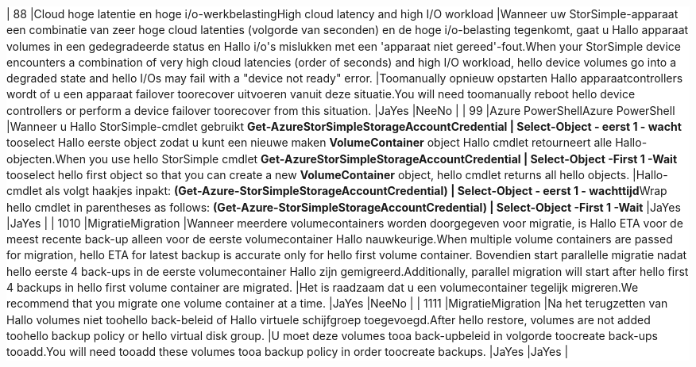 | <span data-ttu-id="f98dc-297">8</span><span class="sxs-lookup"><span data-stu-id="f98dc-297">8</span></span> |<span data-ttu-id="f98dc-298">Cloud hoge latentie en hoge i/o-werkbelasting</span><span class="sxs-lookup"><span data-stu-id="f98dc-298">High cloud latency and high I/O workload</span></span> |<span data-ttu-id="f98dc-299">Wanneer uw StorSimple-apparaat een combinatie van zeer hoge cloud latenties (volgorde van seconden) en de hoge i/o-belasting tegenkomt, gaat u Hallo apparaat volumes in een gedegradeerde status en Hallo i/o's mislukken met een 'apparaat niet gereed'-fout.</span><span class="sxs-lookup"><span data-stu-id="f98dc-299">When your StorSimple device encounters a combination of very high cloud latencies (order of seconds) and high I/O workload, hello device volumes go into a degraded state and hello I/Os may fail with a "device not ready" error.</span></span> |<span data-ttu-id="f98dc-300">Toomanually opnieuw opstarten Hallo apparaatcontrollers wordt of u een apparaat failover toorecover uitvoeren vanuit deze situatie.</span><span class="sxs-lookup"><span data-stu-id="f98dc-300">You will need toomanually reboot hello device controllers or perform a device failover toorecover from this situation.</span></span> |<span data-ttu-id="f98dc-301">Ja</span><span class="sxs-lookup"><span data-stu-id="f98dc-301">Yes</span></span> |<span data-ttu-id="f98dc-302">Nee</span><span class="sxs-lookup"><span data-stu-id="f98dc-302">No</span></span> |
| <span data-ttu-id="f98dc-303">9</span><span class="sxs-lookup"><span data-stu-id="f98dc-303">9</span></span> |<span data-ttu-id="f98dc-304">Azure PowerShell</span><span class="sxs-lookup"><span data-stu-id="f98dc-304">Azure PowerShell</span></span> |<span data-ttu-id="f98dc-305">Wanneer u Hallo StorSimple-cmdlet gebruikt **Get-AzureStorSimpleStorageAccountCredential &#124; Select-Object - eerst 1 - wacht** tooselect Hallo eerste object zodat u kunt een nieuwe maken **VolumeContainer** object Hallo cmdlet retourneert alle Hallo-objecten.</span><span class="sxs-lookup"><span data-stu-id="f98dc-305">When you use hello StorSimple cmdlet **Get-AzureStorSimpleStorageAccountCredential &#124; Select-Object -First 1 -Wait** tooselect hello first object so that you can create a new **VolumeContainer** object, hello cmdlet returns all hello objects.</span></span> |<span data-ttu-id="f98dc-306">Hallo-cmdlet als volgt haakjes inpakt: **(Get-Azure-StorSimpleStorageAccountCredential) &#124; Select-Object - eerst 1 - wachttijd**</span><span class="sxs-lookup"><span data-stu-id="f98dc-306">Wrap hello cmdlet in parentheses as follows: **(Get-Azure-StorSimpleStorageAccountCredential) &#124; Select-Object -First 1 -Wait**</span></span> |<span data-ttu-id="f98dc-307">Ja</span><span class="sxs-lookup"><span data-stu-id="f98dc-307">Yes</span></span> |<span data-ttu-id="f98dc-308">Ja</span><span class="sxs-lookup"><span data-stu-id="f98dc-308">Yes</span></span> |
| <span data-ttu-id="f98dc-309">10</span><span class="sxs-lookup"><span data-stu-id="f98dc-309">10</span></span> |<span data-ttu-id="f98dc-310">Migratie</span><span class="sxs-lookup"><span data-stu-id="f98dc-310">Migration</span></span> |<span data-ttu-id="f98dc-311">Wanneer meerdere volumecontainers worden doorgegeven voor migratie, is Hallo ETA voor de meest recente back-up alleen voor de eerste volumecontainer Hallo nauwkeurige.</span><span class="sxs-lookup"><span data-stu-id="f98dc-311">When multiple volume containers are passed for migration, hello ETA for latest backup is accurate only for hello first volume container.</span></span> <span data-ttu-id="f98dc-312">Bovendien start parallelle migratie nadat hello eerste 4 back-ups in de eerste volumecontainer Hallo zijn gemigreerd.</span><span class="sxs-lookup"><span data-stu-id="f98dc-312">Additionally, parallel migration will start after hello first 4 backups in hello first volume container are migrated.</span></span> |<span data-ttu-id="f98dc-313">Het is raadzaam dat u een volumecontainer tegelijk migreren.</span><span class="sxs-lookup"><span data-stu-id="f98dc-313">We recommend that you migrate one volume container at a time.</span></span> |<span data-ttu-id="f98dc-314">Ja</span><span class="sxs-lookup"><span data-stu-id="f98dc-314">Yes</span></span> |<span data-ttu-id="f98dc-315">Nee</span><span class="sxs-lookup"><span data-stu-id="f98dc-315">No</span></span> |
| <span data-ttu-id="f98dc-316">11</span><span class="sxs-lookup"><span data-stu-id="f98dc-316">11</span></span> |<span data-ttu-id="f98dc-317">Migratie</span><span class="sxs-lookup"><span data-stu-id="f98dc-317">Migration</span></span> |<span data-ttu-id="f98dc-318">Na het terugzetten van Hallo volumes niet toohello back-beleid of Hallo virtuele schijfgroep toegevoegd.</span><span class="sxs-lookup"><span data-stu-id="f98dc-318">After hello restore, volumes are not added toohello backup policy or hello virtual disk group.</span></span> |<span data-ttu-id="f98dc-319">U moet deze volumes tooa back-upbeleid in volgorde toocreate back-ups tooadd.</span><span class="sxs-lookup"><span data-stu-id="f98dc-319">You will need tooadd these volumes tooa backup policy in order toocreate backups.</span></span> |<span data-ttu-id="f98dc-320">Ja</span><span class="sxs-lookup"><span data-stu-id="f98dc-320">Yes</span></span> |<span data-ttu-id="f98dc-321">Ja</span><span class="sxs-lookup"><span data-stu-id="f98dc-321">Yes</span></span> |